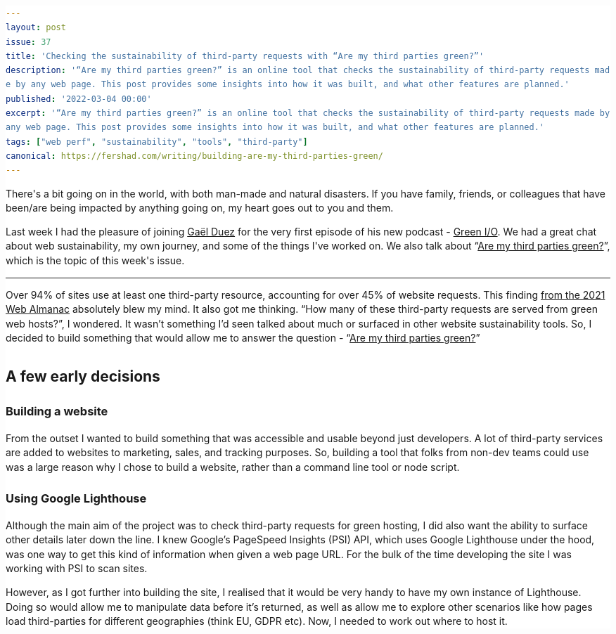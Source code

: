 ```yaml
---
layout: post
issue: 37
title: 'Checking the sustainability of third-party requests with “Are my third parties green?”'
description: '“Are my third parties green?” is an online tool that checks the sustainability of third-party requests made by any web page. This post provides some insights into how it was built, and what other features are planned.'
published: '2022-03-04 00:00'
excerpt: '“Are my third parties green?” is an online tool that checks the sustainability of third-party requests made by any web page. This post provides some insights into how it was built, and what other features are planned.'
tags: ["web perf", "sustainability", "tools", "third-party"]
canonical: https://fershad.com/writing/building-are-my-third-parties-green/
---
```


There's a bit going on in the world, with both man-made and natural disasters. If you have family, friends, or colleagues that have been/are being impacted by anything going on, my heart goes out to you and them. 

Last week I had the pleasure of joining [Gaël Duez](https://gaelduez.com/) for the very first episode of his new podcast - [Green I/O](https://anchor.fm/greenio). We had a great chat about web sustainability, my own journey, and some of the things I've worked on. We also talk about “[Are my third parties green?](https://aremythirdpartiesgreen.com/)”, which is the topic of this week's issue.

***

Over 94% of sites use at least one third-party resource, accounting for over 45% of website requests. This finding [from the 2021 Web Almanac](https://almanac.httparchive.org/en/2021/third-parties#prevalence) absolutely blew my mind. It also got me thinking. “How many of these third-party requests are served from green web hosts?”, I wondered. It wasn’t something I’d seen talked about much or surfaced in other website sustainability tools. So, I decided to build something that would allow me to answer the question - “[Are my third parties green?](https://aremythirdpartiesgreen.com/)”

## A few early decisions

### Building a website

From the outset I wanted to build something that was accessible and usable beyond just developers. A lot of third-party services are added to websites to marketing, sales, and tracking purposes. So, building a tool that folks from non-dev teams could use was a large reason why I chose to build a website, rather than a command line tool or node script.

### Using Google Lighthouse

Although the main aim of the project was to check third-party requests for green hosting, I did also want the ability to surface other details later down the line. I knew Google’s PageSpeed Insights (PSI) API, which uses Google Lighthouse under the hood, was one way to get this kind of information when given a web page URL. For the bulk of the time developing the site I was working with PSI to scan sites.

However, as I got further into building the site, I realised that it would be very handy to have my own instance of Lighthouse. Doing so would allow me to manipulate data before it’s returned, as well as allow me to explore other scenarios like how pages load third-parties for different geographies (think EU, GDPR etc). Now, I needed to work out where to host it.
